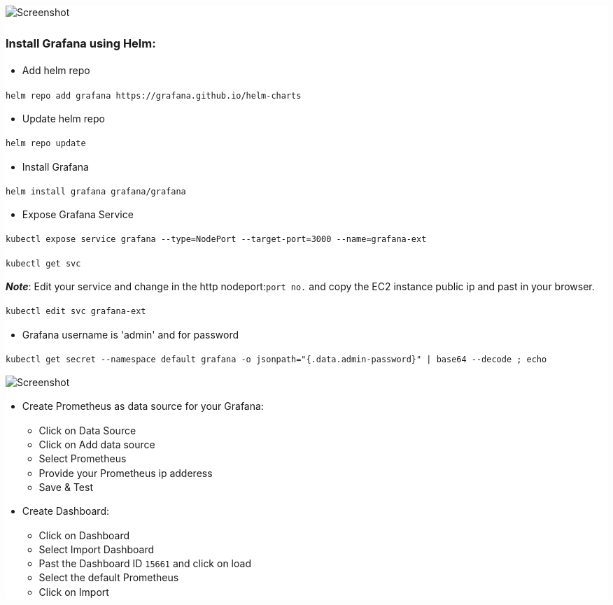 ![Screenshot ](https://i.imgur.com/6wgnFVh.png)

### Install Grafana using Helm:

- Add helm repo

```
helm repo add grafana https://grafana.github.io/helm-charts
```

- Update helm repo

```
helm repo update
```

- Install Grafana

```
helm install grafana grafana/grafana
```


- Expose Grafana Service

```
kubectl expose service grafana --type=NodePort --target-port=3000 --name=grafana-ext
```

```
kubectl get svc
```

***Note***:  Edit your service and change in the http nodeport:`port no.` and copy the EC2 instance public ip and past in your browser.

```
kubectl edit svc grafana-ext
```

- Grafana username is 'admin' and for password

```
kubectl get secret --namespace default grafana -o jsonpath="{.data.admin-password}" | base64 --decode ; echo
```

![Screenshot ](https://i.imgur.com/8zvbZ0p.png)

- Create Prometheus as data source for your Grafana: 
    
    - Click on Data Source
    - Click on Add data source
    - Select Prometheus
    - Provide your Prometheus ip adderess
    - Save & Test

- Create Dashboard:
     
    - Click on Dashboard
    - Select Import Dashboard
    - Past the Dashboard ID `15661` and click on load
    - Select the default Prometheus
    - Click on Import

